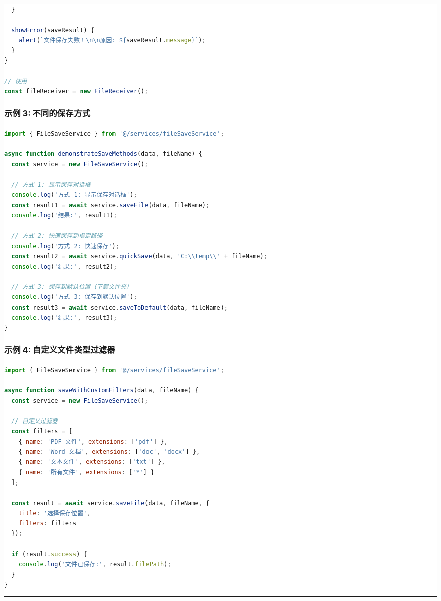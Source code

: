 ```javascript
  }
  
  showError(saveResult) {
    alert(`文件保存失败！\n\n原因: ${saveResult.message}`);
  }
}

// 使用
const fileReceiver = new FileReceiver();
```

### 示例 3: 不同的保存方式

```javascript
import { FileSaveService } from '@/services/fileSaveService';

async function demonstrateSaveMethods(data, fileName) {
  const service = new FileSaveService();
  
  // 方式 1: 显示保存对话框
  console.log('方式 1: 显示保存对话框');
  const result1 = await service.saveFile(data, fileName);
  console.log('结果:', result1);
  
  // 方式 2: 快速保存到指定路径
  console.log('方式 2: 快速保存');
  const result2 = await service.quickSave(data, 'C:\\temp\\' + fileName);
  console.log('结果:', result2);
  
  // 方式 3: 保存到默认位置（下载文件夹）
  console.log('方式 3: 保存到默认位置');
  const result3 = await service.saveToDefault(data, fileName);
  console.log('结果:', result3);
}
```

### 示例 4: 自定义文件类型过滤器

```javascript
import { FileSaveService } from '@/services/fileSaveService';

async function saveWithCustomFilters(data, fileName) {
  const service = new FileSaveService();
  
  // 自定义过滤器
  const filters = [
    { name: 'PDF 文件', extensions: ['pdf'] },
    { name: 'Word 文档', extensions: ['doc', 'docx'] },
    { name: '文本文件', extensions: ['txt'] },
    { name: '所有文件', extensions: ['*'] }
  ];
  
  const result = await service.saveFile(data, fileName, {
    title: '选择保存位置',
    filters: filters
  });
  
  if (result.success) {
    console.log('文件已保存:', result.filePath);
  }
}
```

---